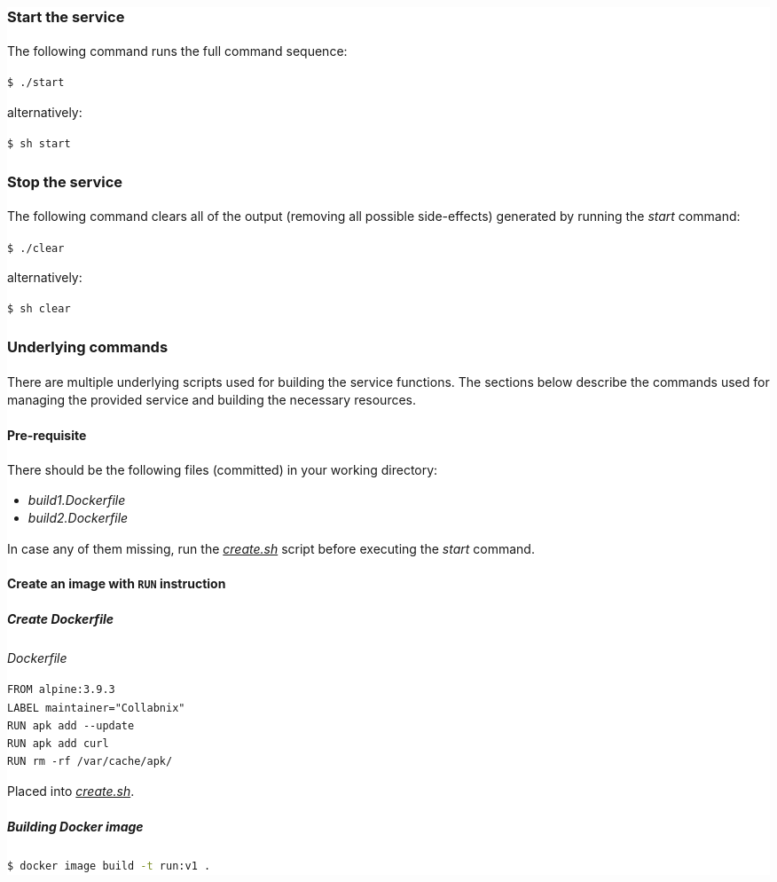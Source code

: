 ### Start the service
The following command runs the full command sequence:
```sh
$ ./start
```

alternatively:
```sh
$ sh start
```

### Stop the service
The following command clears all of the output (removing all possible side-effects) generated by running the *start* command:
```sh
$ ./clear
```

alternatively:
```sh
$ sh clear
```

### Underlying commands
There are multiple underlying scripts used for building the service functions. The sections below describe the commands used for managing the provided service and building the necessary resources.

#### Pre-requisite
There should be the following files (committed) in your working directory:
- *build1.Dockerfile*
- *build2.Dockerfile*

In case any of them missing, run the *[create.sh](./create.sh)* script before executing the *start* command.

#### Create an image with `RUN` instruction

##### Create Dockerfile
*Dockerfile*
```docker
FROM alpine:3.9.3
LABEL maintainer="Collabnix"
RUN apk add --update
RUN apk add curl
RUN rm -rf /var/cache/apk/
```

Placed into *[create.sh](./create.sh)*.

##### Building Docker image

```sh
$ docker image build -t run:v1 .
```
